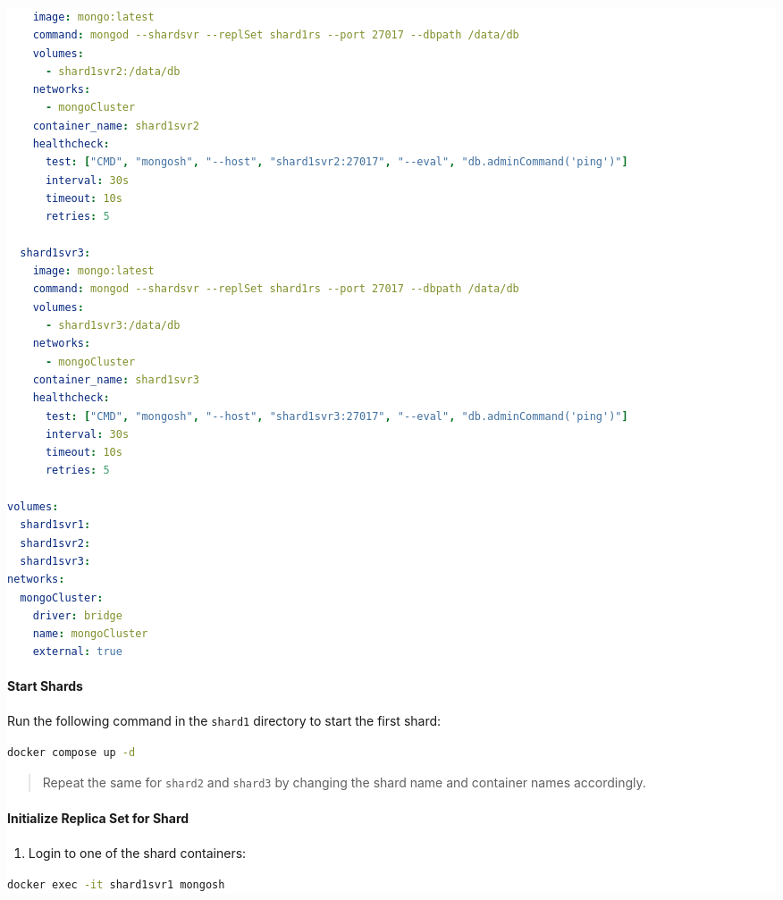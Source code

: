 ```yaml title="shard1/docker-compose.yml"
    image: mongo:latest
    command: mongod --shardsvr --replSet shard1rs --port 27017 --dbpath /data/db
    volumes:
      - shard1svr2:/data/db
    networks:
      - mongoCluster
    container_name: shard1svr2
    healthcheck:
      test: ["CMD", "mongosh", "--host", "shard1svr2:27017", "--eval", "db.adminCommand('ping')"]
      interval: 30s
      timeout: 10s
      retries: 5

  shard1svr3:
    image: mongo:latest
    command: mongod --shardsvr --replSet shard1rs --port 27017 --dbpath /data/db
    volumes:
      - shard1svr3:/data/db 
    networks:
      - mongoCluster
    container_name: shard1svr3
    healthcheck:
      test: ["CMD", "mongosh", "--host", "shard1svr3:27017", "--eval", "db.adminCommand('ping')"]
      interval: 30s
      timeout: 10s
      retries: 5

volumes:
  shard1svr1:
  shard1svr2:
  shard1svr3:
networks:
  mongoCluster:
    driver: bridge
    name: mongoCluster
    external: true
```

#### Start Shards
Run the following command in the `shard1` directory to start the first shard:
```bash
docker compose up -d
```

> Repeat the same for `shard2` and `shard3` by changing the shard name and container names accordingly.

#### Initialize Replica Set for Shard
1. Login to one of the shard containers:
```bash
docker exec -it shard1svr1 mongosh
```
